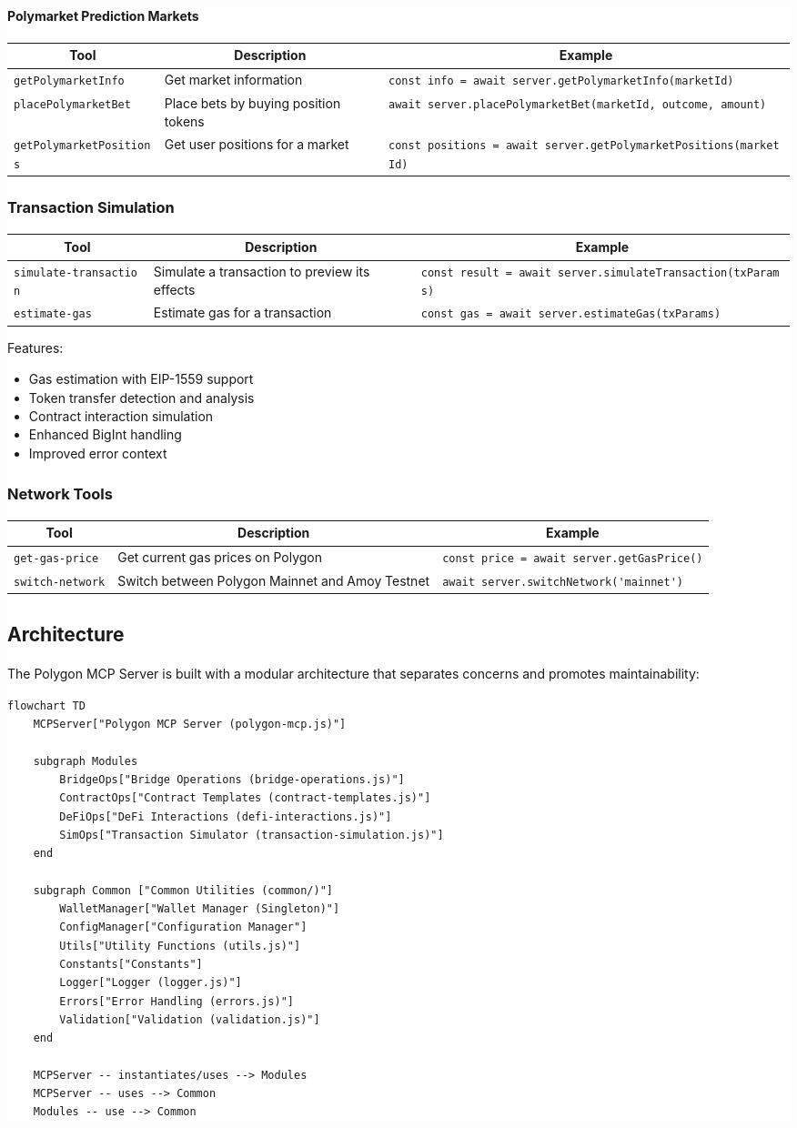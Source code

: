 #### Polymarket Prediction Markets

| Tool | Description | Example |
|------|-------------|---------|
| `getPolymarketInfo` | Get market information | `const info = await server.getPolymarketInfo(marketId)` |
| `placePolymarketBet` | Place bets by buying position tokens | `await server.placePolymarketBet(marketId, outcome, amount)` |
| `getPolymarketPositions` | Get user positions for a market | `const positions = await server.getPolymarketPositions(marketId)` |

### Transaction Simulation

| Tool | Description | Example |
|------|-------------|---------|
| `simulate-transaction` | Simulate a transaction to preview its effects | `const result = await server.simulateTransaction(txParams)` |
| `estimate-gas` | Estimate gas for a transaction | `const gas = await server.estimateGas(txParams)` |

Features:
- Gas estimation with EIP-1559 support
- Token transfer detection and analysis
- Contract interaction simulation
- Enhanced BigInt handling
- Improved error context

### Network Tools

| Tool | Description | Example |
|------|-------------|---------|
| `get-gas-price` | Get current gas prices on Polygon | `const price = await server.getGasPrice()` |
| `switch-network` | Switch between Polygon Mainnet and Amoy Testnet | `await server.switchNetwork('mainnet')` |

## Architecture

The Polygon MCP Server is built with a modular architecture that separates concerns and promotes maintainability:

```mermaid
flowchart TD
    MCPServer["Polygon MCP Server (polygon-mcp.js)"]

    subgraph Modules
        BridgeOps["Bridge Operations (bridge-operations.js)"]
        ContractOps["Contract Templates (contract-templates.js)"]
        DeFiOps["DeFi Interactions (defi-interactions.js)"]
        SimOps["Transaction Simulator (transaction-simulation.js)"]
    end

    subgraph Common ["Common Utilities (common/)"]
        WalletManager["Wallet Manager (Singleton)"]
        ConfigManager["Configuration Manager"]
        Utils["Utility Functions (utils.js)"]
        Constants["Constants"]
        Logger["Logger (logger.js)"]
        Errors["Error Handling (errors.js)"]
        Validation["Validation (validation.js)"]
    end

    MCPServer -- instantiates/uses --> Modules
    MCPServer -- uses --> Common
    Modules -- use --> Common
```
